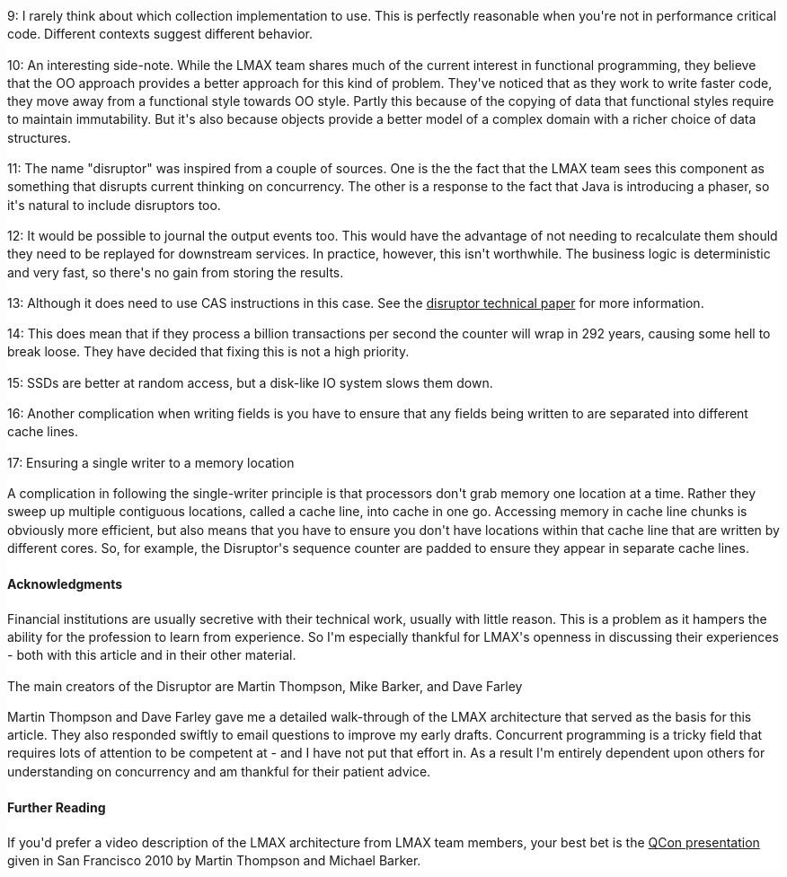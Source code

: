 9: I rarely think about which collection implementation to use. This is perfectly reasonable when you're not in performance critical code. Different contexts suggest different behavior.

10: An interesting side-note. While the LMAX team shares much of the current interest in functional programming, they believe that the OO approach provides a better approach for this kind of problem. They've noticed that as they work to write faster code, they move away from a functional style towards OO style. Partly this because of the copying of data that functional styles require to maintain immutability. But it's also because objects provide a better model of a complex domain with a richer choice of data structures.

11: The name "disruptor" was inspired from a couple of sources. One is the the fact that the LMAX team sees this component as something that disrupts current thinking on concurrency. The other is a response to the fact that Java is introducing a phaser, so it's natural to include disruptors too.

12: It would be possible to journal the output events too. This would have the advantage of not needing to recalculate them should they need to be replayed for downstream services. In practice, however, this isn't worthwhile. The business logic is deterministic and very fast, so there's no gain from storing the results.

13: Although it does need to use CAS instructions in this case. See the [disruptor technical paper](http://disruptor.googlecode.com/files/Disruptor-1.0.pdf) for more information.

14: This does mean that if they process a billion transactions per second the counter will wrap in 292 years, causing some hell to break loose. They have decided that fixing this is not a high priority.

15: SSDs are better at random access, but a disk-like IO system slows them down.

16: Another complication when writing fields is you have to ensure that any fields being written to are separated into different cache lines.

17: Ensuring a single writer to a memory location

A complication in following the single-writer principle is that processors don't grab memory one location at a time. Rather they sweep up multiple contiguous locations, called a cache line, into cache in one go. Accessing memory in cache line chunks is obviously more efficient, but also means that you have to ensure you don't have locations within that cache line that are written by different cores. So, for example, the Disruptor's sequence counter are padded to ensure they appear in separate cache lines.

#### Acknowledgments
Financial institutions are usually secretive with their technical work, usually with little reason. This is a problem as it hampers the ability for the profession to learn from experience. So I'm especially thankful for LMAX's openness in discussing their experiences - both with this article and in their other material.

The main creators of the Disruptor are Martin Thompson, Mike Barker, and Dave Farley

Martin Thompson and Dave Farley gave me a detailed walk-through of the LMAX architecture that served as the basis for this article. They also responded swiftly to email questions to improve my early drafts.
Concurrent programming is a tricky field that requires lots of attention to be competent at - and I have not put that effort in. As a result I'm entirely dependent upon others for understanding on concurrency and am thankful for their patient advice.

#### Further Reading
If you'd prefer a video description of the LMAX architecture from LMAX team members, your best bet is the [QCon presentation](http://www.infoq.com/presentations/LMAX) given in San Francisco 2010 by Martin Thompson and Michael Barker.
